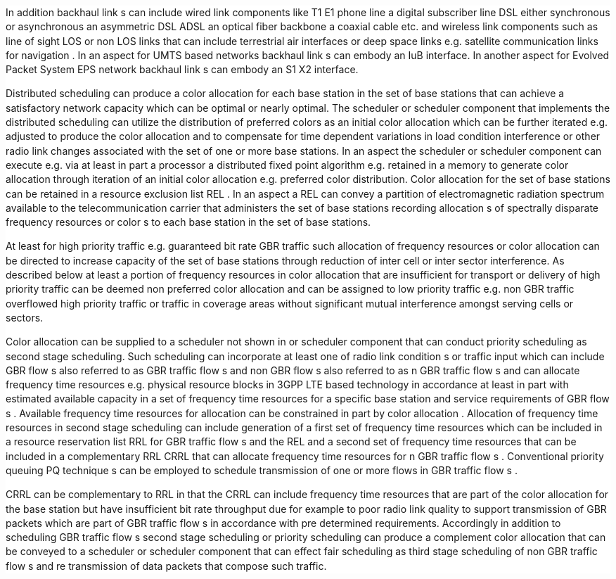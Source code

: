 In addition backhaul link s can include wired link components like T1 E1 phone line a digital subscriber line DSL either synchronous or asynchronous an asymmetric DSL ADSL an optical fiber backbone a coaxial cable etc. and wireless link components such as line of sight LOS or non LOS links that can include terrestrial air interfaces or deep space links e.g. satellite communication links for navigation . In an aspect for UMTS based networks backhaul link s can embody an IuB interface. In another aspect for Evolved Packet System EPS network backhaul link s can embody an S1 X2 interface.

Distributed scheduling can produce a color allocation for each base station in the set of base stations that can achieve a satisfactory network capacity which can be optimal or nearly optimal. The scheduler or scheduler component that implements the distributed scheduling can utilize the distribution of preferred colors as an initial color allocation which can be further iterated e.g. adjusted to produce the color allocation and to compensate for time dependent variations in load condition interference or other radio link changes associated with the set of one or more base stations. In an aspect the scheduler or scheduler component can execute e.g. via at least in part a processor a distributed fixed point algorithm e.g. retained in a memory to generate color allocation through iteration of an initial color allocation e.g. preferred color distribution. Color allocation for the set of base stations can be retained in a resource exclusion list REL . In an aspect a REL can convey a partition of electromagnetic radiation spectrum available to the telecommunication carrier that administers the set of base stations recording allocation s of spectrally disparate frequency resources or color s to each base station in the set of base stations.

At least for high priority traffic e.g. guaranteed bit rate GBR traffic such allocation of frequency resources or color allocation can be directed to increase capacity of the set of base stations through reduction of inter cell or inter sector interference. As described below at least a portion of frequency resources in color allocation that are insufficient for transport or delivery of high priority traffic can be deemed non preferred color allocation and can be assigned to low priority traffic e.g. non GBR traffic overflowed high priority traffic or traffic in coverage areas without significant mutual interference amongst serving cells or sectors.

Color allocation can be supplied to a scheduler not shown in or scheduler component that can conduct priority scheduling as second stage scheduling. Such scheduling can incorporate at least one of radio link condition s or traffic input which can include GBR flow s also referred to as GBR traffic flow s and non GBR flow s also referred to as n GBR traffic flow s and can allocate frequency time resources e.g. physical resource blocks in 3GPP LTE based technology in accordance at least in part with estimated available capacity in a set of frequency time resources for a specific base station and service requirements of GBR flow s . Available frequency time resources for allocation can be constrained in part by color allocation . Allocation of frequency time resources in second stage scheduling can include generation of a first set of frequency time resources which can be included in a resource reservation list RRL for GBR traffic flow s and the REL and a second set of frequency time resources that can be included in a complementary RRL CRRL that can allocate frequency time resources for n GBR traffic flow s . Conventional priority queuing PQ technique s can be employed to schedule transmission of one or more flows in GBR traffic flow s .

CRRL can be complementary to RRL in that the CRRL can include frequency time resources that are part of the color allocation for the base station but have insufficient bit rate throughput due for example to poor radio link quality to support transmission of GBR packets which are part of GBR traffic flow s in accordance with pre determined requirements. Accordingly in addition to scheduling GBR traffic flow s second stage scheduling or priority scheduling can produce a complement color allocation that can be conveyed to a scheduler or scheduler component that can effect fair scheduling as third stage scheduling of non GBR traffic flow s and re transmission of data packets that compose such traffic.
